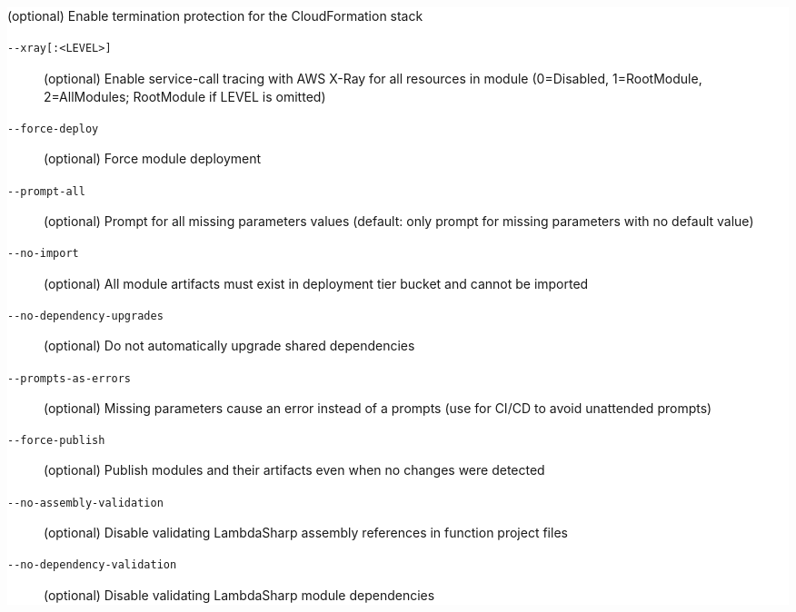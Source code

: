 (optional) Enable termination protection for the CloudFormation stack
</dd>

<dt><code>--xray[:&lt;LEVEL&gt;]</code></dt>
<dd>

(optional) Enable service-call tracing with AWS X-Ray for all resources in module  (0=Disabled, 1=RootModule, 2=AllModules; RootModule if LEVEL is omitted)
</dd>

<dt><code>--force-deploy</code></dt>
<dd>

(optional) Force module deployment
</dd>

<dt><code>--prompt-all</code></dt>
<dd>

(optional) Prompt for all missing parameters values (default: only prompt for missing parameters with no default value)
</dd>

<dt><code>--no-import</code></dt>
<dd>

(optional) All module artifacts must exist in deployment tier bucket and cannot be imported
</dd>

<dt><code>--no-dependency-upgrades</code></dt>
<dd>

(optional) Do not automatically upgrade shared dependencies
</dd>

<dt><code>--prompts-as-errors</code></dt>
<dd>

(optional) Missing parameters cause an error instead of a prompts (use for CI/CD to avoid unattended prompts)
</dd>

<dt><code>--force-publish</code></dt>
<dd>

(optional) Publish modules and their artifacts even when no changes were detected
</dd>

<dt><code>--no-assembly-validation</code></dt>
<dd>

(optional) Disable validating LambdaSharp assembly references in function project files
</dd>

<dt><code>--no-dependency-validation</code></dt>
<dd>

(optional) Disable validating LambdaSharp module dependencies
</dd>
